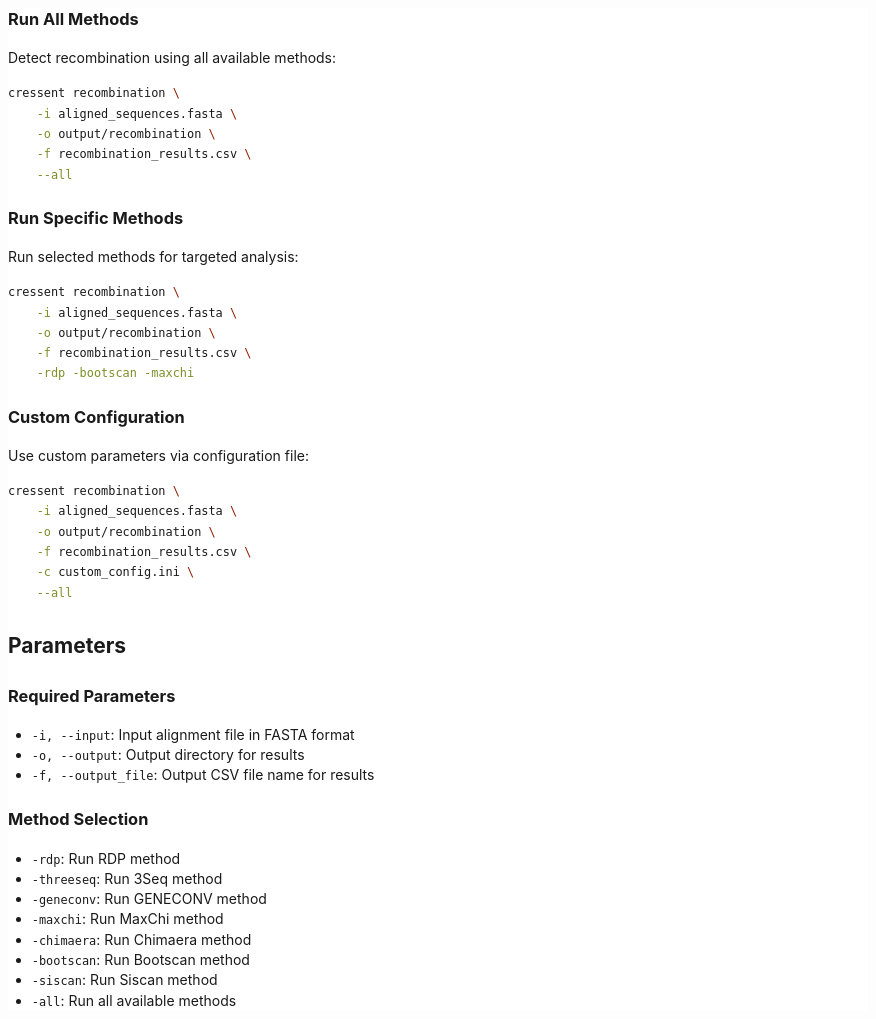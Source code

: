 ### Run All Methods

Detect recombination using all available methods:

```bash
cressent recombination \
    -i aligned_sequences.fasta \
    -o output/recombination \
    -f recombination_results.csv \
    --all
```

### Run Specific Methods

Run selected methods for targeted analysis:

```bash
cressent recombination \
    -i aligned_sequences.fasta \
    -o output/recombination \
    -f recombination_results.csv \
    -rdp -bootscan -maxchi
```

### Custom Configuration

Use custom parameters via configuration file:

```bash
cressent recombination \
    -i aligned_sequences.fasta \
    -o output/recombination \
    -f recombination_results.csv \
    -c custom_config.ini \
    --all
```

## Parameters

### Required Parameters

- `-i, --input`: Input alignment file in FASTA format
- `-o, --output`: Output directory for results
- `-f, --output_file`: Output CSV file name for results

### Method Selection

- `-rdp`: Run RDP method
- `-threeseq`: Run 3Seq method  
- `-geneconv`: Run GENECONV method
- `-maxchi`: Run MaxChi method
- `-chimaera`: Run Chimaera method
- `-bootscan`: Run Bootscan method
- `-siscan`: Run Siscan method
- `-all`: Run all available methods

